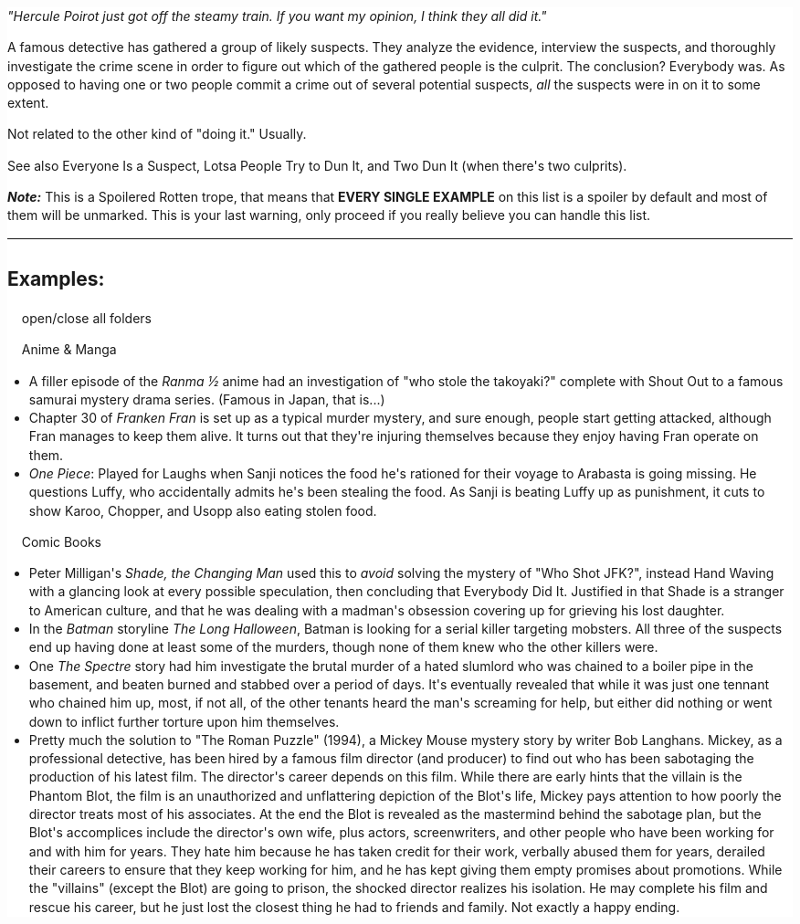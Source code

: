 _"Hercule Poirot just got off the steamy train. If you want my opinion, I think they all did it."_

A famous detective has gathered a group of likely suspects. They analyze the evidence, interview the suspects, and thoroughly investigate the crime scene in order to figure out which of the gathered people is the culprit. The conclusion? Everybody was. As opposed to having one or two people commit a crime out of several potential suspects, _all_ the suspects were in on it to some extent.

Not related to the other kind of "doing it." Usually.

See also Everyone Is a Suspect, Lotsa People Try to Dun It, and Two Dun It (when there's two culprits).

_**Note:**_ This is a Spoilered Rotten trope, that means that **EVERY SINGLE EXAMPLE** on this list is a spoiler by default and most of them will be unmarked. This is your last warning, only proceed if you really believe you can handle this list.

___

## Examples:

    open/close all folders 

    Anime & Manga 

-   A filler episode of the _Ranma ½_ anime had an investigation of "who stole the takoyaki?" complete with Shout Out to a famous samurai mystery drama series. (Famous in Japan, that is...)
-   Chapter 30 of _Franken Fran_ is set up as a typical murder mystery, and sure enough, people start getting attacked, although Fran manages to keep them alive. It turns out that they're injuring themselves because they enjoy having Fran operate on them.
-   _One Piece_: Played for Laughs when Sanji notices the food he's rationed for their voyage to Arabasta is going missing. He questions Luffy, who accidentally admits he's been stealing the food. As Sanji is beating Luffy up as punishment, it cuts to show Karoo, Chopper, and Usopp also eating stolen food.

    Comic Books 

-   Peter Milligan's _Shade, the Changing Man_ used this to _avoid_ solving the mystery of "Who Shot JFK?", instead Hand Waving with a glancing look at every possible speculation, then concluding that Everybody Did It. Justified in that Shade is a stranger to American culture, and that he was dealing with a madman's obsession covering up for grieving his lost daughter.
-   In the _Batman_ storyline _The Long Halloween_, Batman is looking for a serial killer targeting mobsters. All three of the suspects end up having done at least some of the murders, though none of them knew who the other killers were.
-   One _The Spectre_ story had him investigate the brutal murder of a hated slumlord who was chained to a boiler pipe in the basement, and beaten burned and stabbed over a period of days. It's eventually revealed that while it was just one tennant who chained him up, most, if not all, of the other tenants heard the man's screaming for help, but either did nothing or went down to inflict further torture upon him themselves.
-   Pretty much the solution to "The Roman Puzzle" (1994), a Mickey Mouse mystery story by writer Bob Langhans. Mickey, as a professional detective, has been hired by a famous film director (and producer) to find out who has been sabotaging the production of his latest film. The director's career depends on this film. While there are early hints that the villain is the Phantom Blot, the film is an unauthorized and unflattering depiction of the Blot's life, Mickey pays attention to how poorly the director treats most of his associates. At the end the Blot is revealed as the mastermind behind the sabotage plan, but the Blot's accomplices include the director's own wife, plus actors, screenwriters, and other people who have been working for and with him for years. They hate him because he has taken credit for their work, verbally abused them for years, derailed their careers to ensure that they keep working for him, and he has kept giving them empty promises about promotions. While the "villains" (except the Blot) are going to prison, the shocked director realizes his isolation. He may complete his film and rescue his career, but he just lost the closest thing he had to friends and family. Not exactly a happy ending.
